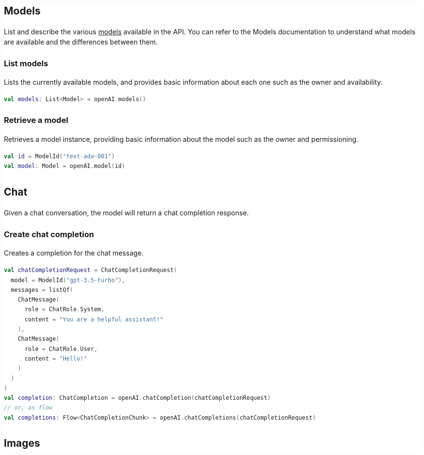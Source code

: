 ## Models

List and describe the various [models](https://platform.openai.com/docs/models) available in the API.
You can refer to the Models documentation to understand what models are available and the differences between them.

### List models

Lists the currently available models, and provides basic information about each one such as the owner and availability.

```kotlin
val models: List<Model> = openAI.models()
```

### Retrieve a model

Retrieves a model instance, providing basic information about the model such as the owner and permissioning.

```kotlin
val id = ModelId("text-ada-001")
val model: Model = openAI.model(id)
```

## Chat

Given a chat conversation, the model will return a chat completion response.

### Create chat completion

Creates a completion for the chat message.

```kotlin
val chatCompletionRequest = ChatCompletionRequest(
  model = ModelId("gpt-3.5-turbo"),
  messages = listOf(
    ChatMessage(
      role = ChatRole.System,
      content = "You are a helpful assistant!"
    ),
    ChatMessage(
      role = ChatRole.User,
      content = "Hello!"
    )  
  )
)
val completion: ChatCompletion = openAI.chatCompletion(chatCompletionRequest)
// or, as flow
val completions: Flow<ChatCompletionChunk> = openAI.chatCompletions(chatCompletionRequest)
```

## Images
